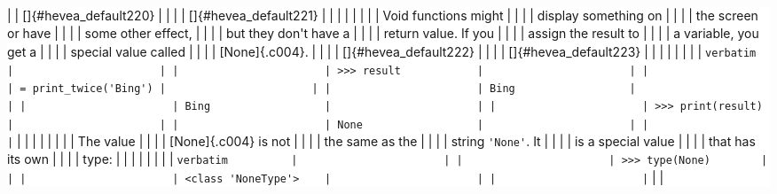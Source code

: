 |                       | []{#hevea_default220} |                       |
|                       | []{#hevea_default221} |                       |
|                       |                       |                       |
|                       | Void functions might  |                       |
|                       | display something on  |                       |
|                       | the screen or have    |                       |
|                       | some other effect,    |                       |
|                       | but they don't have a |                       |
|                       | return value. If you  |                       |
|                       | assign the result to  |                       |
|                       | a variable, you get a |                       |
|                       | special value called  |                       |
|                       | [None]{.c004}.        |                       |
|                       | []{#hevea_default222} |                       |
|                       | []{#hevea_default223} |                       |
|                       |                       |                       |
|                       | ``` verbatim          |                       |
|                       | >>> result            |                       |
|                       | = print_twice('Bing') |                       |
|                       | Bing                  |                       |
|                       | Bing                  |                       |
|                       | >>> print(result)     |                       |
|                       | None                  |                       |
|                       | ```                   |                       |
|                       |                       |                       |
|                       | The value             |                       |
|                       | [None]{.c004} is not  |                       |
|                       | the same as the       |                       |
|                       | string `'None'`. It   |                       |
|                       | is a special value    |                       |
|                       | that has its own      |                       |
|                       | type:                 |                       |
|                       |                       |                       |
|                       | ``` verbatim          |                       |
|                       | >>> type(None)        |                       |
|                       | <class 'NoneType'>    |                       |
|                       | ```                   |                       |